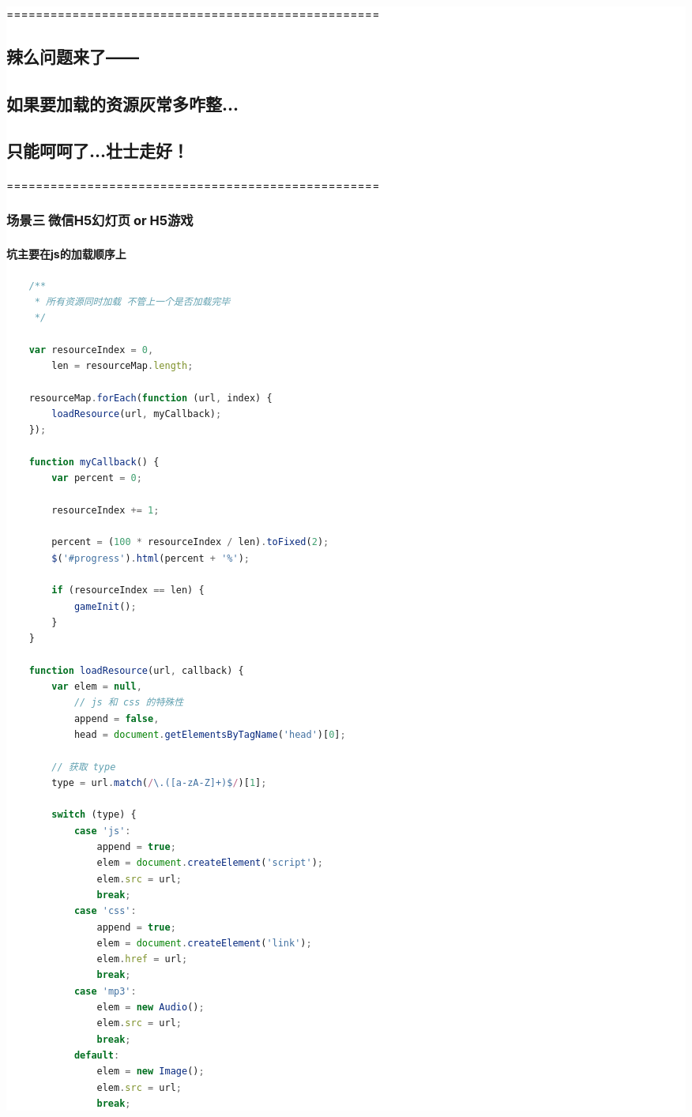 
===================================================
## 辣么问题来了——
<h2 class="fragment">如果要加载的资源灰常多咋整...</h2>
<h2 class="fragment">只能呵呵了...壮士走好！</h2>


===================================================
### 场景三 微信H5幻灯页 or H5游戏
#### 坑主要在js的加载顺序上 
```javascript
    /**
     * 所有资源同时加载 不管上一个是否加载完毕
     */
    
    var resourceIndex = 0,
        len = resourceMap.length;

    resourceMap.forEach(function (url, index) {
        loadResource(url, myCallback);
    });
    
    function myCallback() {
        var percent = 0;

        resourceIndex += 1;

        percent = (100 * resourceIndex / len).toFixed(2);
        $('#progress').html(percent + '%');

        if (resourceIndex == len) {
            gameInit();
        }
    }

    function loadResource(url, callback) {
        var elem = null,
            // js 和 css 的特殊性
            append = false,
            head = document.getElementsByTagName('head')[0];

        // 获取 type
        type = url.match(/\.([a-zA-Z]+)$/)[1];
        
        switch (type) {
            case 'js':
                append = true;
                elem = document.createElement('script');
                elem.src = url;
                break;
            case 'css':
                append = true;
                elem = document.createElement('link');
                elem.href = url;
                break;
            case 'mp3':
                elem = new Audio();
                elem.src = url;
                break;
            default:
                elem = new Image();
                elem.src = url;
                break;
```